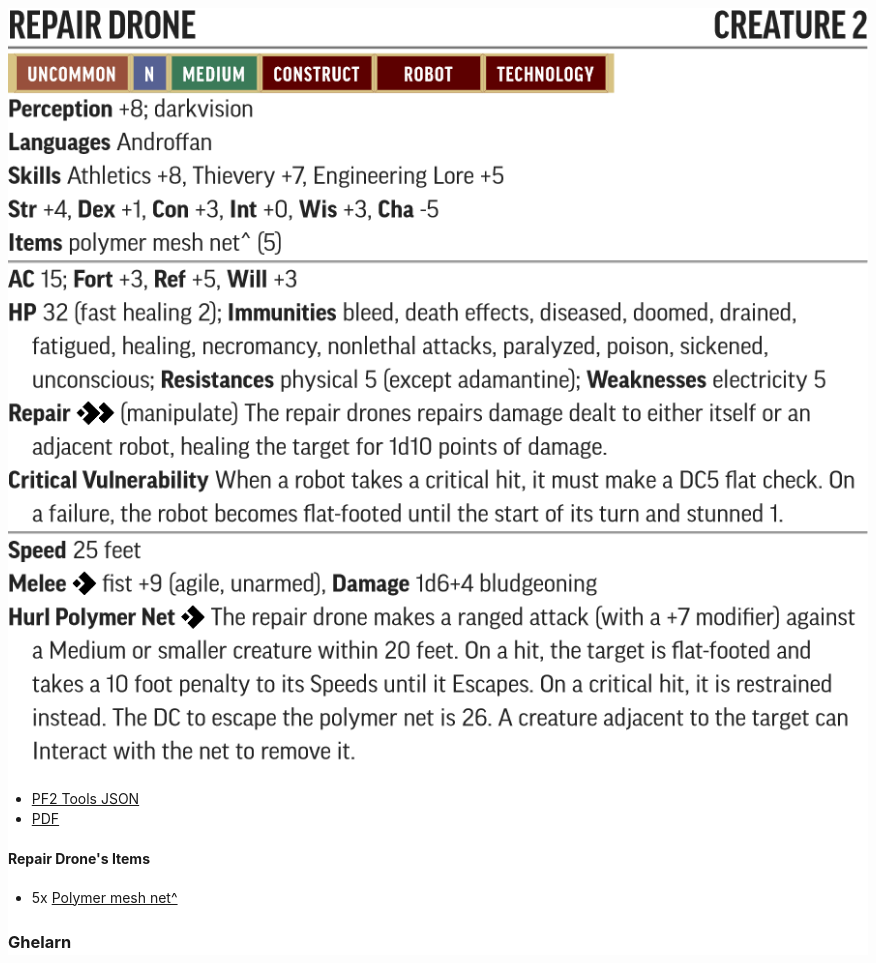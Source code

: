 ![Repair Drone](PNGs/RepairDrone.png)

* [PF2 Tools JSON](PF2Tools/RepairDrone.json)
* [PDF](PDFs/RepairDrone.pdf)

#### Repair Drone's Items

* 5x [Polymer mesh net^](../Items/README.md#polymer-mesh-net)

### Ghelarn
